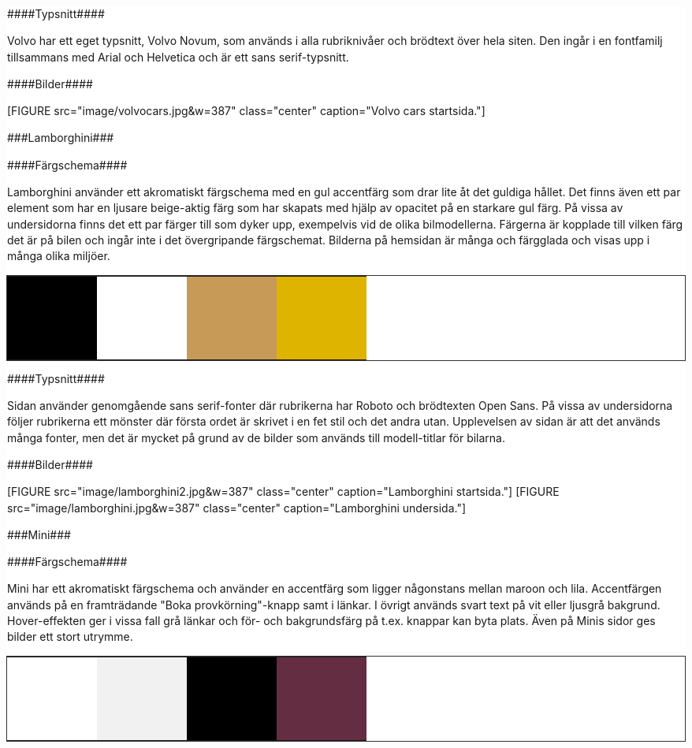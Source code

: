 ####Typsnitt####

Volvo har ett eget typsnitt, Volvo Novum, som används i alla rubriknivåer och brödtext över hela siten. Den ingår i en fontfamilj tillsammans med Arial och Helvetica och är ett sans serif-typsnitt.


####Bilder####

[FIGURE src="image/volvocars.jpg&w=387" class="center" caption="Volvo cars startsida."]


###Lamborghini###

####Färgschema####

Lamborghini använder ett akromatiskt färgschema med en gul accentfärg som drar lite åt det guldiga hållet. Det finns även ett par element som har en ljusare beige-aktig färg som har skapats med hjälp av opacitet på en starkare gul färg.
På vissa av undersidorna finns det ett par färger till som dyker upp, exempelvis vid de olika bilmodellerna. Färgerna är kopplade till vilken färg det är på bilen och ingår inte i det övergripande färgschemat. Bilderna på hemsidan är många och färgglada och visas upp i många olika miljöer.

<table style="outline: 1px solid #333">
<tr>
<td style="height: 100px; width: 100px; background-color: #000000">
<td style="height: 100px; width: 100px; background-color: #ffffff">
<td style="height: 100px; width: 100px; background-color: #c79a57">
<td style="height: 100px; width: 100px; background-color: #dfb400">
</tr>
</table>

####Typsnitt####

Sidan använder genomgående sans serif-fonter där rubrikerna har Roboto och brödtexten Open Sans. På vissa av undersidorna följer rubrikerna ett mönster där första ordet är skrivet i en fet stil och det andra utan. Upplevelsen av sidan är att det används många fonter, men det är mycket på grund av de bilder som används till modell-titlar för bilarna.


####Bilder####

[FIGURE src="image/lamborghini2.jpg&w=387" class="center" caption="Lamborghini startsida."]
[FIGURE src="image/lamborghini.jpg&w=387" class="center" caption="Lamborghini undersida."]



###Mini###

####Färgschema####

Mini har ett akromatiskt färgschema och använder en accentfärg som ligger någonstans mellan maroon och lila. Accentfärgen används på en framträdande "Boka provkörning"-knapp samt i länkar. I övrigt används svart text på vit eller ljusgrå bakgrund. Hover-effekten ger i vissa fall grå länkar och för- och bakgrundsfärg på t.ex. knappar kan byta plats. Även på Minis sidor ges bilder ett stort utrymme.

<table style="outline: 1px solid #333">
<tr>
<td style="height: 100px; width: 100px; background-color: #fff">
<td style="height: 100px; width: 100px; background-color: #f1f1f1">
<td style="height: 100px; width: 100px; background-color: #000">
<td style="height: 100px; width: 100px; background-color: #652d42">
</tr>
</table>
